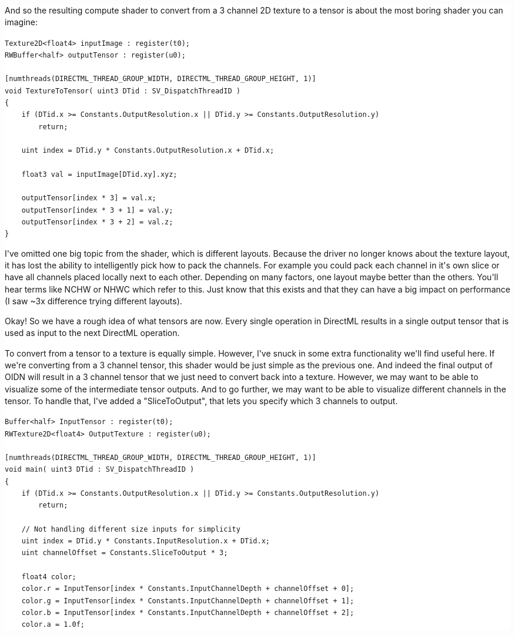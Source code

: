 And so the resulting compute shader to convert from a 3 channel 2D texture to a tensor is about the most boring shader you can imagine:

    Texture2D<float4> inputImage : register(t0);
    RWBuffer<half> outputTensor : register(u0);

    [numthreads(DIRECTML_THREAD_GROUP_WIDTH, DIRECTML_THREAD_GROUP_HEIGHT, 1)]
    void TextureToTensor( uint3 DTid : SV_DispatchThreadID )
    {
        if (DTid.x >= Constants.OutputResolution.x || DTid.y >= Constants.OutputResolution.y)
            return;
    
        uint index = DTid.y * Constants.OutputResolution.x + DTid.x;

        float3 val = inputImage[DTid.xy].xyz;

        outputTensor[index * 3] = val.x;
        outputTensor[index * 3 + 1] = val.y;
        outputTensor[index * 3 + 2] = val.z;
    }

I've omitted one big topic from the shader, which is different layouts. Because the driver no longer knows about the texture layout, it has lost the ability to intelligently pick how to pack the channels. For example you could pack each channel in it's own slice or have all channels placed locally next to each other. Depending on many factors, one layout maybe better than the others. You'll hear terms like NCHW or NHWC which refer to this. Just know that this exists and that they can have a big impact on performance (I saw ~3x difference trying different layouts).

Okay! So we have a rough idea of what tensors are now. Every single operation in DirectML results in a single output tensor that is used as input to the next DirectML operation. 

To convert from a tensor to a texture is equally simple. However, I've snuck in some extra functionality we'll find useful here. If we're converting from a 3 channel tensor, this shader would be just simple as the previous one. And indeed the final output of OIDN will result in a 3 channel tensor that we just need to convert back into a texture. However, we may want to be able to visualize some of the intermediate tensor outputs. And to go further, we may want to be able to visualize different channels in the tensor. To handle that, I've added a "SliceToOutput", that lets you specify which 3 channels to output.

    Buffer<half> InputTensor : register(t0);
    RWTexture2D<float4> OutputTexture : register(u0);

    [numthreads(DIRECTML_THREAD_GROUP_WIDTH, DIRECTML_THREAD_GROUP_HEIGHT, 1)]
    void main( uint3 DTid : SV_DispatchThreadID )
    {
        if (DTid.x >= Constants.OutputResolution.x || DTid.y >= Constants.OutputResolution.y)
            return;
    
        // Not handling different size inputs for simplicity
        uint index = DTid.y * Constants.InputResolution.x + DTid.x;
        uint channelOffset = Constants.SliceToOutput * 3;

        float4 color;
        color.r = InputTensor[index * Constants.InputChannelDepth + channelOffset + 0];
        color.g = InputTensor[index * Constants.InputChannelDepth + channelOffset + 1];
        color.b = InputTensor[index * Constants.InputChannelDepth + channelOffset + 2];
        color.a = 1.0f;
   

[MLBook]: http://neuralnetworksanddeeplearning.com/
[SIGGRAPHWorkshop]: https://www.youtube.com/watch?v=gfY2LfRfE1E
[Liani]: https://maxliani.wordpress.com/2023/03/17/dnnd-1-a-deep-neural-network-dive/
[Sobel]: https://en.wikipedia.org/wiki/Sobel_operator
[Pix]: https://devblogs.microsoft.com/pix/
[OIDN]: https://www.openimagedenoise.org/
[DML]: https://github.com/microsoft/DirectML
[Unet]: https://en.wikipedia.org/wiki/U-Net
[Conv]: https://en.wikipedia.org/wiki/Convolutional_neural_network